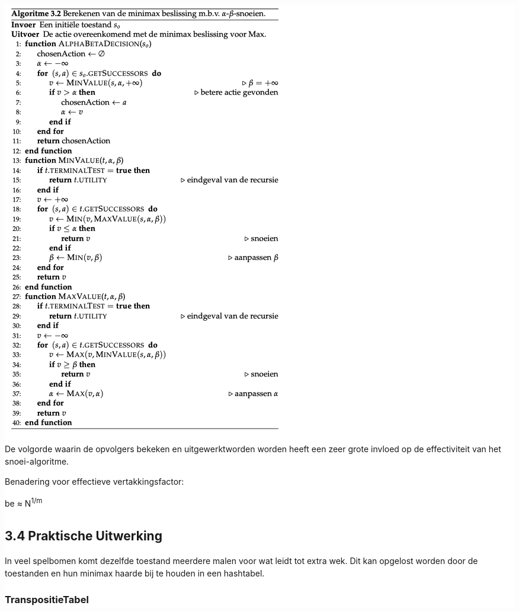 ![](images/3.3-snoeien.png)

De volgorde waarin de opvolgers bekeken en uitgewerktworden worden heeft een zeer grote invloed op de effectiviteit van het snoei-algoritme.

Benadering voor effectieve vertakkingsfactor: 

be ≈ N<sup>1/m</sup>

## 3.4 Praktische Uitwerking

In veel spelbomen komt dezelfde toestand meerdere malen voor wat leidt tot extra wek. Dit kan opgelost worden door de toestanden en hun minimax haarde bij te houden in een hashtabel.

### TranspositieTabel
